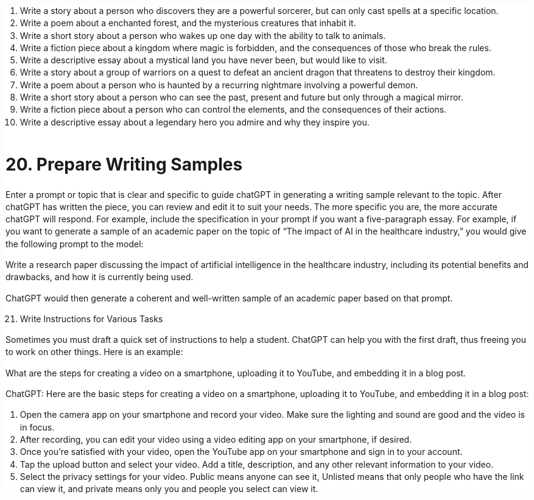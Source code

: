 1. Write a story about a person who discovers they are a powerful sorcerer, but can only cast spells at a specific location.   
2. Write a poem about a enchanted forest, and the mysterious creatures that inhabit it.   
3. Write a short story about a person who wakes up one day with the ability to talk to animals.   
4. Write a fiction piece about a kingdom where magic is forbidden, and the consequences of those who break the rules.   
5. Write a descriptive essay about a mystical land you have never been, but would like to visit.   
6. Write a story about a group of warriors on a quest to defeat an ancient dragon that threatens to destroy their kingdom.   
7. Write a poem about a person who is haunted by a recurring nightmare involving a powerful demon.   
8. Write a short story about a person who can see the past, present and future but only through a magical mirror.   
9. Write a fiction piece about a person who can control the elements, and the consequences of their actions.   
10. Write a descriptive essay about a legendary hero you admire and why they inspire you.

# 20. Prepare Writing Samples

Enter a prompt or topic that is clear and specific to guide chatGPT in generating a writing sample relevant to the topic. After chatGPT has written the piece, you can review and edit it to suit your needs. The more specific you are, the more accurate chatGPT will respond. For example, include the specification in your prompt if you want a five-paragraph essay. For example, if you want to generate a sample of an academic paper on the topic of “The impact of AI in the healthcare industry,” you would give the following prompt to the model:

Write a research paper discussing the impact of artificial intelligence in the healthcare industry, including its potential benefits and drawbacks, and how it is currently being used.

ChatGPT would then generate a coherent and well-written sample of an academic paper based on that prompt.

21. Write Instructions for Various Tasks

Sometimes you must draft a quick set of instructions to help a student. ChatGPT can help you with the first draft, thus freeing you to work on other things. Here is an example:

What are the steps for creating a video on a smartphone, uploading it to YouTube, and embedding it in a blog post.

ChatGPT: Here are the basic steps for creating a video on a smartphone, uploading it to YouTube, and embedding it in a blog post:

1. Open the camera app on your smartphone and record your video. Make sure the lighting and sound are good and the video is in focus.   
2. After recording, you can edit your video using a video editing app on your smartphone, if desired.   
3. Once you’re satisfied with your video, open the YouTube app on your smartphone and sign in to your account.   
4. Tap the upload button and select your video. Add a title, description, and any other relevant information to your video.   
5. Select the privacy settings for your video. Public means anyone can see it, Unlisted means that only people who have the link can view it, and private means only you and people you select can view it.
